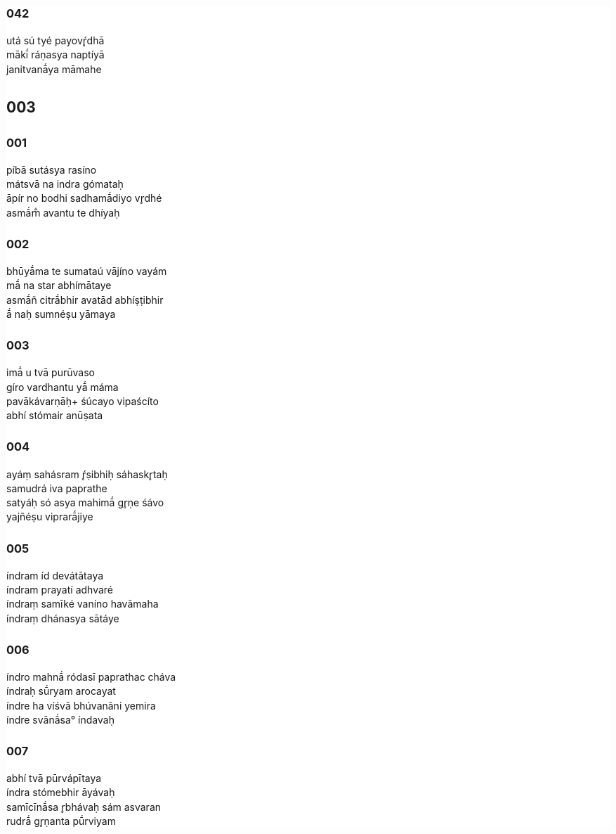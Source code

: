 ### 042
utá sú tyé payovŕ̥dhā  
mākī́ ráṇasya naptíyā  
janitvanā́ya māmahe  

## 003
### 001
píbā sutásya rasíno  
mátsvā na indra gómataḥ  
āpír no bodhi sadhamā́diyo vr̥dhé  
asmā́m̐ avantu te dhíyaḥ  

### 002
bhūyā́ma te sumataú vājíno vayám  
mā́ na star abhímātaye  
asmā́ñ citrā́bhir avatād abhíṣṭibhir  
ā́ naḥ sumnéṣu yāmaya  

### 003
imā́ u tvā purūvaso  
gíro vardhantu yā́ máma  
pavākávarṇāḥ+ śúcayo vipaścíto  
abhí stómair anūṣata  

### 004
ayáṃ sahásram ŕ̥ṣibhiḥ sáhaskr̥taḥ  
samudrá iva paprathe  
satyáḥ só asya mahimā́ gr̥ṇe śávo  
yajñéṣu viprarā́jiye  

### 005
índram íd devátātaya  
índram prayatí adhvaré  
índraṃ samīké vaníno havāmaha  
índraṃ dhánasya sātáye  

### 006
índro mahnā́ ródasī paprathac cháva  
índraḥ sū́ryam arocayat  
índre ha víśvā bhúvanāni yemira  
índre svānā́sa° índavaḥ  

### 007
abhí tvā pūrvápītaya  
índra stómebhir āyávaḥ  
samīcīnā́sa r̥bhávaḥ sám asvaran  
rudrā́ gr̥ṇanta pū́rviyam  
